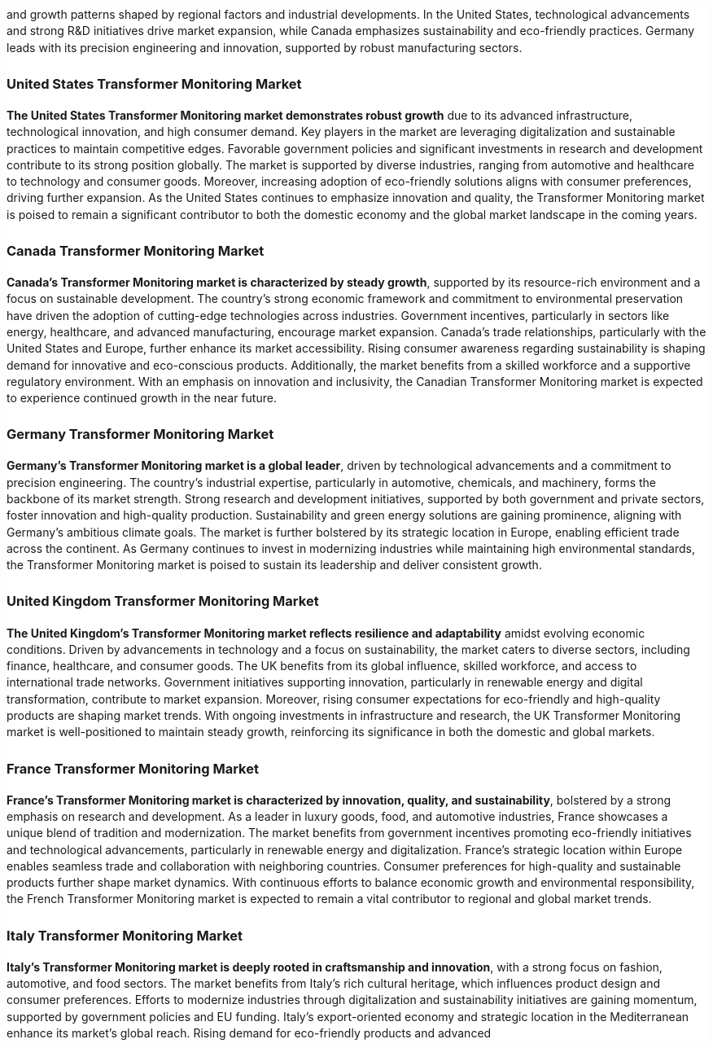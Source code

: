 and growth patterns shaped by regional factors and industrial developments. In the United States, technological advancements and strong R&amp;D initiatives drive market expansion, while Canada emphasizes sustainability and eco-friendly practices. Germany leads with its precision engineering and innovation, supported by robust manufacturing sectors.</span></em></p></blockquote><h3><strong>United States Transformer Monitoring Market</strong></h3><p><strong>The United States Transformer Monitoring market demonstrates robust growth</strong> due to its advanced infrastructure, technological innovation, and high consumer demand. Key players in the market are leveraging digitalization and sustainable practices to maintain competitive edges. Favorable government policies and significant investments in research and development contribute to its strong position globally. The market is supported by diverse industries, ranging from automotive and healthcare to technology and consumer goods. Moreover, increasing adoption of eco-friendly solutions aligns with consumer preferences, driving further expansion. As the United States continues to emphasize innovation and quality, the Transformer Monitoring market is poised to remain a significant contributor to both the domestic economy and the global market landscape in the coming years.</p><h3><strong>Canada Transformer Monitoring Market</strong></h3><p><strong>Canada&rsquo;s Transformer Monitoring market is characterized by steady growth</strong>, supported by its resource-rich environment and a focus on sustainable development. The country&rsquo;s strong economic framework and commitment to environmental preservation have driven the adoption of cutting-edge technologies across industries. Government incentives, particularly in sectors like energy, healthcare, and advanced manufacturing, encourage market expansion. Canada&rsquo;s trade relationships, particularly with the United States and Europe, further enhance its market accessibility. Rising consumer awareness regarding sustainability is shaping demand for innovative and eco-conscious products. Additionally, the market benefits from a skilled workforce and a supportive regulatory environment. With an emphasis on innovation and inclusivity, the Canadian Transformer Monitoring market is expected to experience continued growth in the near future.</p><h3><strong>Germany Transformer Monitoring Market</strong></h3><p><strong>Germany&rsquo;s Transformer Monitoring market is a global leader</strong>, driven by technological advancements and a commitment to precision engineering. The country&rsquo;s industrial expertise, particularly in automotive, chemicals, and machinery, forms the backbone of its market strength. Strong research and development initiatives, supported by both government and private sectors, foster innovation and high-quality production. Sustainability and green energy solutions are gaining prominence, aligning with Germany&rsquo;s ambitious climate goals. The market is further bolstered by its strategic location in Europe, enabling efficient trade across the continent. As Germany continues to invest in modernizing industries while maintaining high environmental standards, the Transformer Monitoring market is poised to sustain its leadership and deliver consistent growth.</p><h3><strong>United Kingdom Transformer Monitoring Market</strong></h3><p><strong>The United Kingdom&rsquo;s Transformer Monitoring market reflects resilience and adaptability</strong> amidst evolving economic conditions. Driven by advancements in technology and a focus on sustainability, the market caters to diverse sectors, including finance, healthcare, and consumer goods. The UK benefits from its global influence, skilled workforce, and access to international trade networks. Government initiatives supporting innovation, particularly in renewable energy and digital transformation, contribute to market expansion. Moreover, rising consumer expectations for eco-friendly and high-quality products are shaping market trends. With ongoing investments in infrastructure and research, the UK Transformer Monitoring market is well-positioned to maintain steady growth, reinforcing its significance in both the domestic and global markets.</p><h3><strong>France Transformer Monitoring Market</strong></h3><p><strong>France&rsquo;s Transformer Monitoring market is characterized by innovation, quality, and sustainability</strong>, bolstered by a strong emphasis on research and development. As a leader in luxury goods, food, and automotive industries, France showcases a unique blend of tradition and modernization. The market benefits from government incentives promoting eco-friendly initiatives and technological advancements, particularly in renewable energy and digitalization. France&rsquo;s strategic location within Europe enables seamless trade and collaboration with neighboring countries. Consumer preferences for high-quality and sustainable products further shape market dynamics. With continuous efforts to balance economic growth and environmental responsibility, the French Transformer Monitoring market is expected to remain a vital contributor to regional and global market trends.</p><h3><strong>Italy Transformer Monitoring Market</strong></h3><p><strong>Italy&rsquo;s Transformer Monitoring market is deeply rooted in craftsmanship and innovation</strong>, with a strong focus on fashion, automotive, and food sectors. The market benefits from Italy&rsquo;s rich cultural heritage, which influences product design and consumer preferences. Efforts to modernize industries through digitalization and sustainability initiatives are gaining momentum, supported by government policies and EU funding. Italy&rsquo;s export-oriented economy and strategic location in the Mediterranean enhance its market&rsquo;s global reach. Rising demand for eco-friendly products and advanced